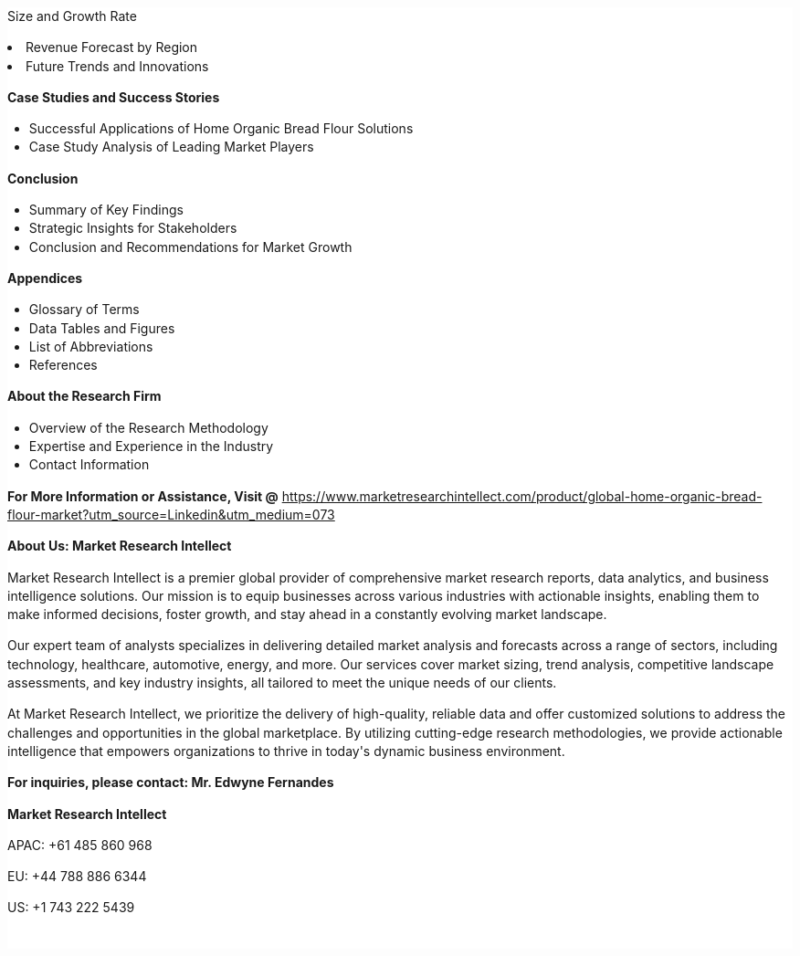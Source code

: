 Size and Growth Rate</li><li>Revenue Forecast by Region</li><li>Future Trends and Innovations</li></ul><p><strong>Case Studies and Success Stories</strong></p><ul><li>Successful Applications of Home Organic Bread Flour Solutions</li><li>Case Study Analysis of Leading Market Players</li></ul><p><strong>Conclusion</strong></p><ul><li>Summary of Key Findings</li><li>Strategic Insights for Stakeholders</li><li>Conclusion and Recommendations for Market Growth</li></ul><p><strong>Appendices</strong></p><ul><li>Glossary of Terms</li><li>Data Tables and Figures</li><li>List of Abbreviations</li><li>References</li></ul><p><strong>About the Research Firm</strong></p><ul><li>Overview of the Research Methodology</li><li>Expertise and Experience in the Industry</li><li>Contact Information</li></ul></div><div class="article-main__content" data-test-id="publishing-text-block"><p><span class="font-[700]"><strong>For More Information or Assistance, Visit @</strong>&nbsp;<a href="https://www.marketresearchintellect.com/product/global-home-organic-bread-flour-market?utm_source=Linkedin&utm_medium=073">https://www.marketresearchintellect.com/product/global-home-organic-bread-flour-market?utm_source=Linkedin&utm_medium=073</a></span></p><p><strong>About Us: Market Research Intellect</strong></p><p>Market Research Intellect is a premier global provider of comprehensive market research reports, data analytics, and business intelligence solutions. Our mission is to equip businesses across various industries with actionable insights, enabling them to make informed decisions, foster growth, and stay ahead in a constantly evolving market landscape.</p><p>Our expert team of analysts specializes in delivering detailed market analysis and forecasts across a range of sectors, including technology, healthcare, automotive, energy, and more. Our services cover market sizing, trend analysis, competitive landscape assessments, and key industry insights, all tailored to meet the unique needs of our clients.</p><p>At Market Research Intellect, we prioritize the delivery of high-quality, reliable data and offer customized solutions to address the challenges and opportunities in the global marketplace. By utilizing cutting-edge research methodologies, we provide actionable intelligence that empowers organizations to thrive in today's dynamic business environment.</p><p><strong>For inquiries, please contact: Mr. Edwyne Fernandes</strong></p><p><strong>Market Research Intellect</strong></p><p>APAC: +61 485 860 968</p><p>EU: +44 788 886 6344</p><p>US: +1 743 222 5439</p></div><div class="article-main__content" data-test-id="publishing-text-block">&nbsp;</div>
